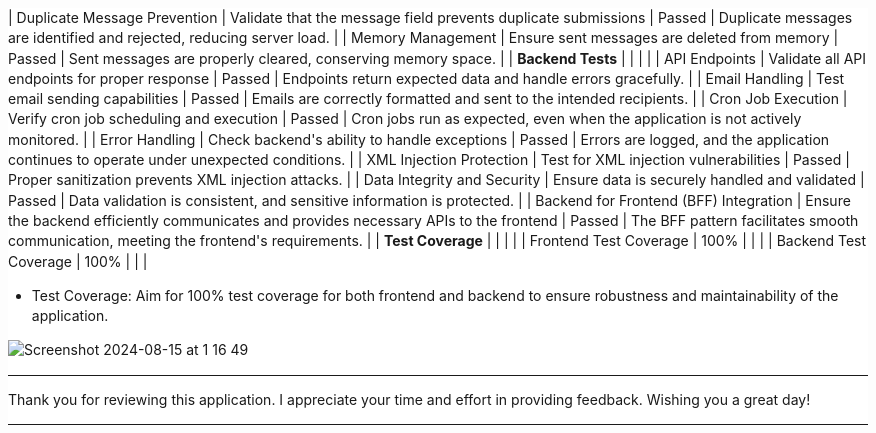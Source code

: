 | Duplicate Message Prevention                 | Validate that the message field prevents duplicate submissions                | Passed     | Duplicate messages are identified and rejected, reducing server load.                               |
| Memory Management                            | Ensure sent messages are deleted from memory                                  | Passed     | Sent messages are properly cleared, conserving memory space.                                        |
| **Backend Tests**                            |                                                                               |            |                                                                                                     |
| API Endpoints                                | Validate all API endpoints for proper response                                | Passed     | Endpoints return expected data and handle errors gracefully.                                        |
| Email Handling                               | Test email sending capabilities                                               | Passed     | Emails are correctly formatted and sent to the intended recipients.                                 |
| Cron Job Execution                           | Verify cron job scheduling and execution                                      | Passed     | Cron jobs run as expected, even when the application is not actively monitored.                     |
| Error Handling                               | Check backend's ability to handle exceptions                                  | Passed     | Errors are logged, and the application continues to operate under unexpected conditions.            |
| XML Injection Protection                     | Test for XML injection vulnerabilities                                        | Passed     | Proper sanitization prevents XML injection attacks.                                                 |
| Data Integrity and Security                  | Ensure data is securely handled and validated                                 | Passed     | Data validation is consistent, and sensitive information is protected.                              |
| Backend for Frontend (BFF) Integration       | Ensure the backend efficiently communicates and provides necessary APIs to the frontend | Passed     | The BFF pattern facilitates smooth communication, meeting the frontend's requirements.              |
| **Test Coverage**                            |                                                                               |            |                                                                                                     |
| Frontend Test Coverage                       | 100%                                                                          |            |                                                                                                     |
| Backend Test Coverage                        | 100%                                                                          |            |                                                                                                     |
- Test Coverage: Aim for 100% test coverage for both frontend and backend to ensure robustness and maintainability of the application.
<img width="643" alt="Screenshot 2024-08-15 at 1 16 49" src="https://github.com/user-attachments/assets/76f97cbb-cfb8-49ad-8b4e-7025b7cd7529">

---

Thank you for reviewing this application. I appreciate your time and effort in providing feedback. Wishing you a great day!

---


